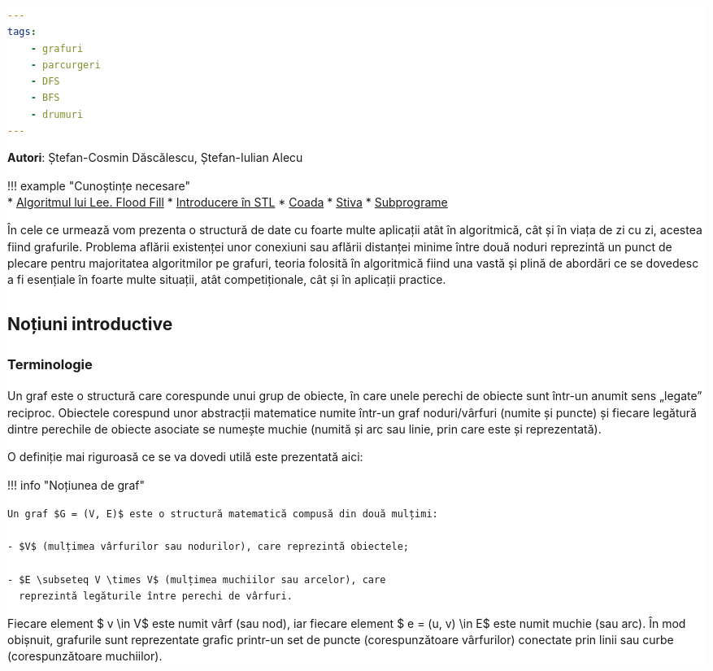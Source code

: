 ```yaml
---
tags:
    - grafuri
    - parcurgeri
    - DFS
    - BFS
    - drumuri
---
```

**Autori**: Ștefan-Cosmin Dăscălescu, Ștefan-Iulian Alecu

!!! example "Cunoștințe necesare"   
    * [Algoritmul lui Lee. Flood Fill](https://edu.roalgo.ro/mediu/lee/)
    * [Introducere în STL](https://edu.roalgo.ro/cppintro/stl/)
    * [Coada](https://edu.roalgo.ro/mediu/queue/)
    * [Stiva](https://edu.roalgo.ro/mediu/stack/)
    * [Subprograme](https://edu.roalgo.ro/cppintro/functions/)

În cele ce urmează vom prezenta o structură de date cu foarte multe aplicații
atât în algoritmică, cât și în viața de zi cu zi, acestea fiind grafurile.
Problema aflării existenței unor conexiuni sau aflării distanței minime între
două noduri reprezintă un punct de plecare pentru majoritatea algoritmilor pe
grafuri, teoria folosită în algoritmică fiind una vastă și plină de abordări ce
se dovedesc a fi esențiale în foarte multe situații, atât competiționale, cât și
în aplicații practice.

## Noțiuni introductive

### Terminologie

Un graf este o structură care corespunde unui grup de obiecte, în
care unele perechi de obiecte sunt într-un anumit sens „legate” reciproc.
Obiectele corespund unor abstracții matematice numite într-un graf
noduri/vârfuri (numite și puncte) și fiecare legătură dintre perechile de
obiecte asociate se numește muchie (numită și arc sau linie, prin care este și
reprezentată).



O definiție mai riguroasă ce se va dovedi utilă este prezentată aici:

!!! info "Noțiunea de graf"

    Un graf $G = (V, E)$ este o structură matematică compusă din două mulțimi:

    - $V$ (mulțimea vârfurilor sau nodurilor), care reprezintă obiectele;

    - $E \subseteq V \times V$ (mulțimea muchiilor sau arcelor), care
      reprezintă legăturile între perechi de vârfuri.

Fiecare element $ v \in V$ este numit vârf (sau nod), iar fiecare element $
e = (u, v) \in E$ este numit muchie (sau arc). În mod obișnuit, grafurile sunt
reprezentate grafic printr-un set de puncte (corespunzătoare vârfurilor)
conectate prin linii sau curbe (corespunzătoare muchiilor).
